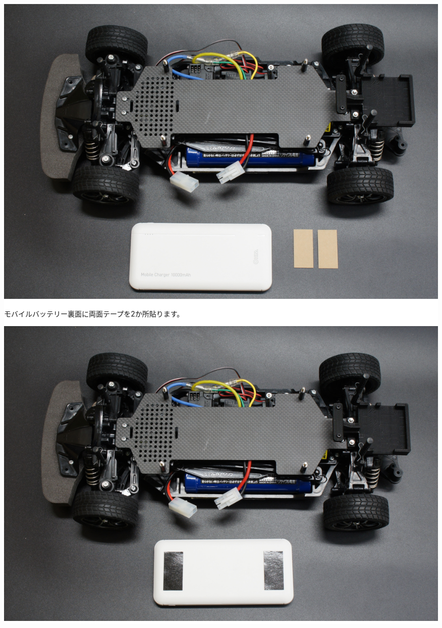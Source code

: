 ![](./../../img/img_carbon/D/DSC06396.JPG)

モバイルバッテリー裏面に両面テープを2か所貼ります。

![](./../../img/img_carbon/D/DSC06397.JPG)
